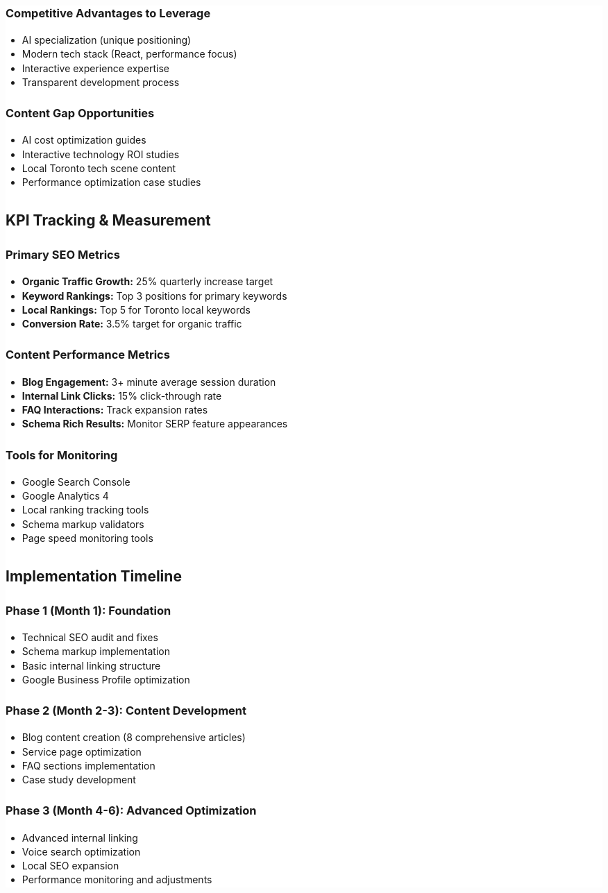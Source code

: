 ### Competitive Advantages to Leverage
- AI specialization (unique positioning)
- Modern tech stack (React, performance focus)
- Interactive experience expertise
- Transparent development process

### Content Gap Opportunities
- AI cost optimization guides
- Interactive technology ROI studies
- Local Toronto tech scene content
- Performance optimization case studies

## KPI Tracking & Measurement

### Primary SEO Metrics
- **Organic Traffic Growth:** 25% quarterly increase target
- **Keyword Rankings:** Top 3 positions for primary keywords
- **Local Rankings:** Top 5 for Toronto local keywords
- **Conversion Rate:** 3.5% target for organic traffic

### Content Performance Metrics
- **Blog Engagement:** 3+ minute average session duration
- **Internal Link Clicks:** 15% click-through rate
- **FAQ Interactions:** Track expansion rates
- **Schema Rich Results:** Monitor SERP feature appearances

### Tools for Monitoring
- Google Search Console
- Google Analytics 4
- Local ranking tracking tools
- Schema markup validators
- Page speed monitoring tools

## Implementation Timeline

### Phase 1 (Month 1): Foundation
- Technical SEO audit and fixes
- Schema markup implementation
- Basic internal linking structure
- Google Business Profile optimization

### Phase 2 (Month 2-3): Content Development
- Blog content creation (8 comprehensive articles)
- Service page optimization
- FAQ sections implementation
- Case study development

### Phase 3 (Month 4-6): Advanced Optimization
- Advanced internal linking
- Voice search optimization
- Local SEO expansion
- Performance monitoring and adjustments
